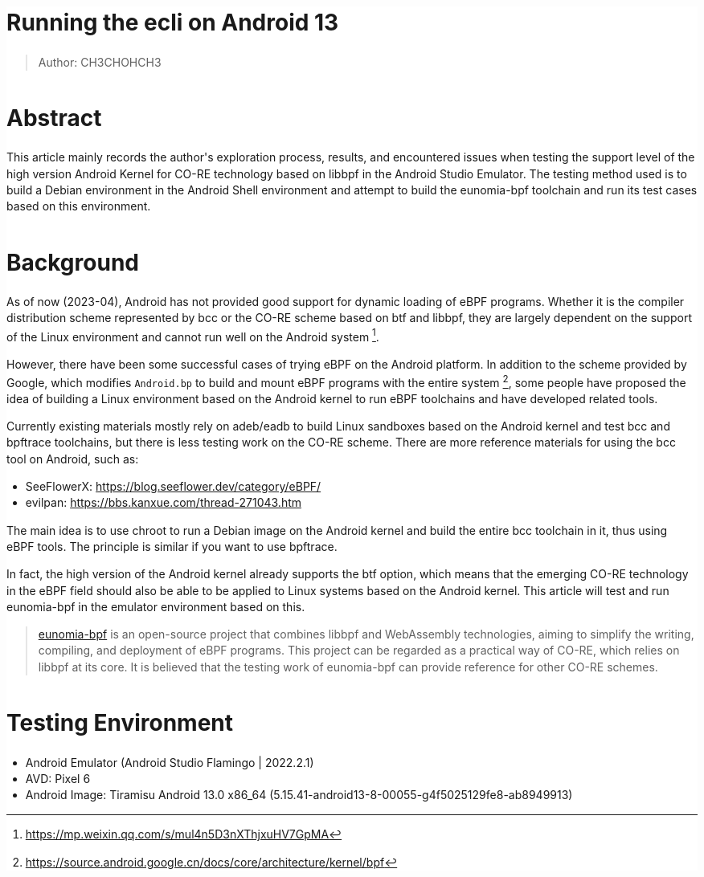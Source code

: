 # Running the ecli on Android 13
>
>Author: CH3CHOHCH3

# Abstract

This article mainly records the author's exploration process, results, and encountered issues when testing the support level of the high version Android Kernel for CO-RE technology based on libbpf in the Android Studio Emulator. The testing method used is to build a Debian environment in the Android Shell environment and attempt to build the eunomia-bpf toolchain and run its test cases based on this environment.

# Background

As of now (2023-04), Android has not provided good support for dynamic loading of eBPF programs. Whether it is the compiler distribution scheme represented by bcc or the CO-RE scheme based on btf and libbpf, they are largely dependent on the support of the Linux environment and cannot run well on the Android system [^WeiShu].

However, there have been some successful cases of trying eBPF on the Android platform. In addition to the scheme provided by Google, which modifies `Android.bp` to build and mount eBPF programs with the entire system [^Google], some people have proposed the idea of ​​building a Linux environment based on the Android kernel to run eBPF toolchains and have developed related tools.

Currently existing materials mostly rely on adeb/eadb to build Linux sandboxes based on the Android kernel and test bcc and bpftrace toolchains, but there is less testing work on the CO-RE scheme. There are more reference materials for using the bcc tool on Android, such as:

+ SeeFlowerX: <https://blog.seeflower.dev/category/eBPF/>
+ evilpan: <https://bbs.kanxue.com/thread-271043.htm>

The main idea is to use chroot to run a Debian image on the Android kernel and build the entire bcc toolchain in it, thus using eBPF tools. The principle is similar if you want to use bpftrace.

In fact, the high version of the Android kernel already supports the btf option, which means that the emerging CO-RE technology in the eBPF field should also be able to be applied to Linux systems based on the Android kernel. This article will test and run eunomia-bpf in the emulator environment based on this.

> [eunomia-bpf](https://github.com/eunomia-bpf/eunomia-bpf) is an open-source project that combines libbpf and WebAssembly technologies, aiming to simplify the writing, compiling, and deployment of eBPF programs. This project can be regarded as a practical way of CO-RE, which relies on libbpf at its core. It is believed that the testing work of eunomia-bpf can provide reference for other CO-RE schemes.

# Testing Environment

+ Android Emulator (Android Studio Flamingo | 2022.2.1)
+ AVD: Pixel 6
+ Android Image: Tiramisu Android 13.0 x86_64 (5.15.41-android13-8-00055-g4f5025129fe8-ab8949913)


[^Google]: <https://source.android.google.cn/docs/core/architecture/kernel/bpf>
[^WeiShu]: <https://mp.weixin.qq.com/s/mul4n5D3nXThjxuHV7GpMA>
[^SeeFlowerX]: <https://blog.seeflower.dev/archives/138/>".
